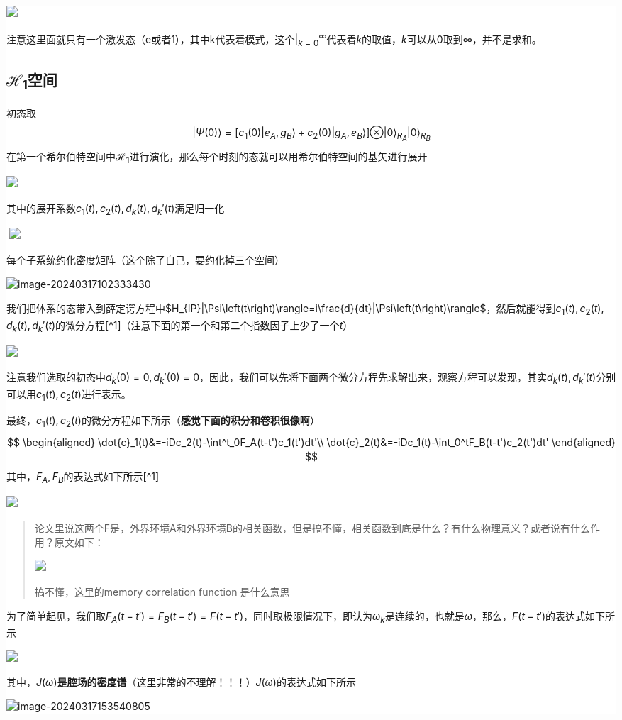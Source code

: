 ![](https://raw.githubusercontent.com/1024Person/pic-raw/main/img/202403171015746.png)

注意这里面就只有一个激发态（e或者1），其中k代表着模式，这个$|_{k=0}^\infty$代表着$k$的取值，$k$可以从0取到$\infty$，并不是求和。

## $\mathcal{H}_1$空间

初态取
$$
|\Psi\left(0\right)\rangle = \left[c_1\left(0\right)|e_A,g_B\rangle+c_2\left(0\right)|g_A,e_B\rangle\right]\otimes|0\rangle_{R_A}|0\rangle_{R_B}
$$
在第一个希尔伯特空间中$\mathcal{H}_1$进行演化，那么每个时刻的态就可以用希尔伯特空间的基矢进行展开

![](https://raw.githubusercontent.com/1024Person/pic-raw/main/img/202403171021905.png)

其中的展开系数$c_1\left(t\right),c_2\left(t\right),d_k\left(t\right),d_k'\left(t\right)$满足归一化

​	![](https://raw.githubusercontent.com/1024Person/pic-raw/main/img/202403171022123.png)

每个子系统约化密度矩阵（这个除了自己，要约化掉三个空间）

![image-20240317102333430](https://raw.githubusercontent.com/1024Person/pic-raw/main/img/202403171023467.png)

我们把体系的态带入到薛定谔方程中$H_{IP}|\Psi\left(t\right)\rangle=i\frac{d}{dt}|\Psi\left(t\right)\rangle$，然后就能得到$c_1(t),c_2(t),d_k(t),d_k'(t)$的微分方程[^1]（注意下面的第一个和第二个指数因子上少了一个$t$）

![](https://raw.githubusercontent.com/1024Person/pic-raw/main/img/202403171142804.png)

注意我们选取的初态中$d_k(0)=0,d_k'(0)=0$，因此，我们可以先将下面两个微分方程先求解出来，观察方程可以发现，其实$d_k(t),d_k'(t)$分别可以用$c_1(t),c_2(t)$进行表示。

最终，$c_1(t),c_2(t)$的微分方程如下所示（**感觉下面的积分和卷积很像啊**）
$$
\begin{aligned}
\dot{c}_1(t)&=-iDc_2(t)-\int^t_0F_A(t-t')c_1(t')dt'\\
\dot{c}_2(t)&=-iDc_1(t)-\int_0^tF_B(t-t')c_2(t')dt'
\end{aligned}
$$
其中，$F_A,F_B$的表达式如下所示[^1]

![](https://raw.githubusercontent.com/1024Person/pic-raw/main/img/202403171523557.png)

> 论文里说这两个F是，外界环境A和外界环境B的相关函数，但是搞不懂，相关函数到底是什么？有什么物理意义？或者说有什么作用？原文如下：
>
> ![](https://raw.githubusercontent.com/1024Person/pic-raw/main/img/202403171526256.png)
>
> 搞不懂，这里的memory correlation function 是什么意思

为了简单起见，我们取$F_A(t-t')=F_B(t-t')=F(t-t')$，同时取极限情况下，即认为$\omega_k$是连续的，也就是$\omega$，那么，$F(t-t')$的表达式如下所示

![](https://raw.githubusercontent.com/1024Person/pic-raw/main/img/202403171530416.png)

其中，$J(\omega)$**是腔场的密度谱**（这里非常的不理解！！！）$J(\omega)$的表达式如下所示

![image-20240317153540805](https://raw.githubusercontent.com/1024Person/pic-raw/main/img/202403171535979.png)
